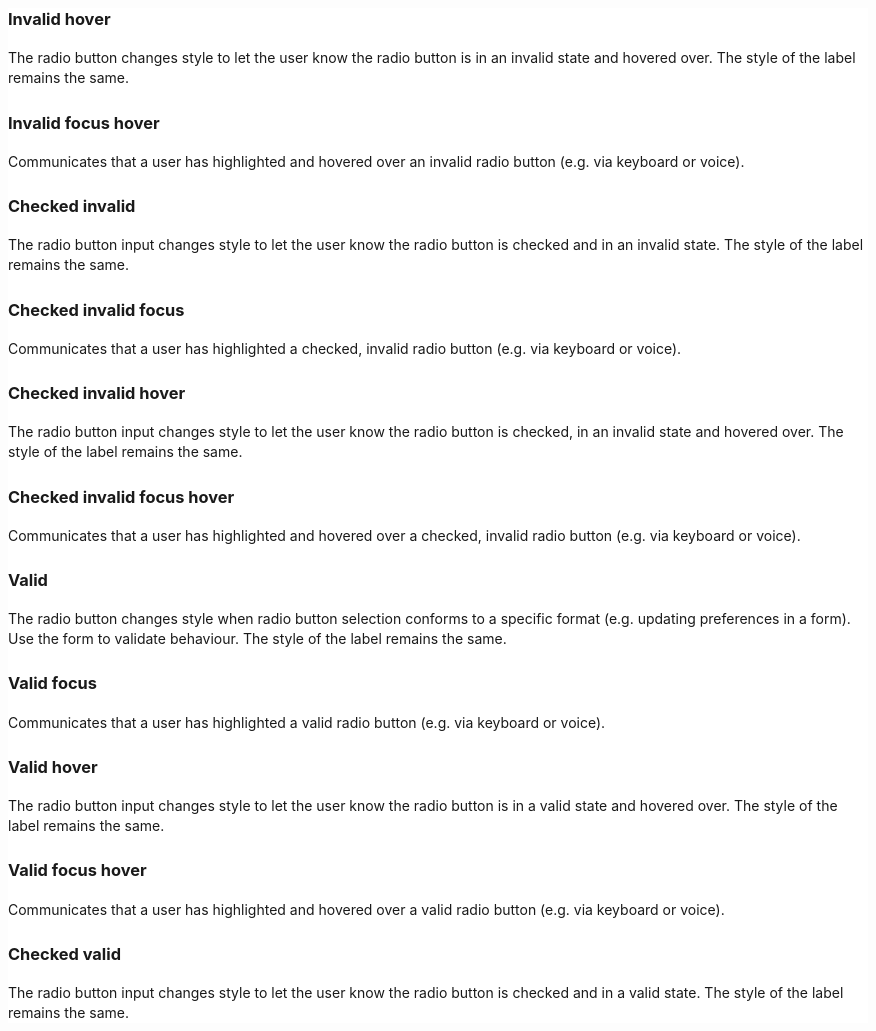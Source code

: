 ### Invalid hover

The radio button changes style to let the user know the radio button is in an invalid state and hovered over. The style of the label remains the same.

### Invalid focus hover

Communicates that a user has highlighted and hovered over an invalid radio button (e.g. via keyboard or voice).

### Checked invalid

The radio button input changes style to let the user know the radio button is checked and in an invalid state. The style of the label remains the same.

### Checked invalid focus

Communicates that a user has highlighted a checked, invalid radio button (e.g. via keyboard or voice).

### Checked invalid hover

The radio button input changes style to let the user know the radio button is checked, in an invalid state and hovered over. The style of the label remains the same.

### Checked invalid focus hover

Communicates that a user has highlighted and hovered over a checked, invalid radio button (e.g. via keyboard or voice).

### Valid

The radio button changes style when radio button selection conforms to a specific format (e.g. updating preferences in a form). Use the form to validate behaviour. The style of the label remains the same.

### Valid focus

Communicates that a user has highlighted a valid radio button (e.g. via keyboard or voice).

### Valid hover

The radio button input changes style to let the user know the radio button is in a valid state and hovered over. The style of the label remains the same.

### Valid focus hover

Communicates that a user has highlighted and hovered over a valid radio button (e.g. via keyboard or voice).

### Checked valid

The radio button input changes style to let the user know the radio button is checked and in a valid state. The style of the label remains the same.
